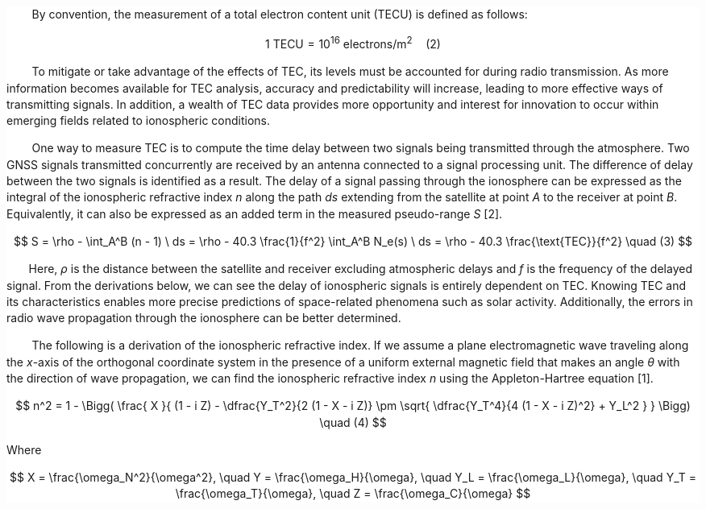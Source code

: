 &nbsp; &nbsp; &nbsp; &nbsp; By convention, the measurement of a total electron content unit (TECU) is defined as follows:

$$
1~\text{TECU} = 10^{16}~\text{electrons/m}^2 \quad (2)
$$

&nbsp; &nbsp; &nbsp; &nbsp; To mitigate or take advantage of the effects of TEC, its levels must be accounted for during radio transmission. As more information becomes available for TEC analysis, accuracy and predictability will increase, leading to more effective ways of transmitting signals. In addition, a wealth of TEC data provides more opportunity and interest for innovation to occur within emerging fields related to ionospheric conditions. 

&nbsp; &nbsp; &nbsp; &nbsp; One way to measure TEC is to compute the time delay between two signals being transmitted through the atmosphere. Two GNSS signals transmitted concurrently are received by an antenna connected to a signal processing unit. The difference of delay between the two signals is identified as a result. The delay of a signal passing through the ionosphere can be expressed as the integral of the ionospheric refractive index $n$ along the path $ds$ extending from the satellite at point $A$ to the receiver at point $B$. Equivalently, it can also be expressed as an added term in the measured pseudo-range $S$ [2].

$$
S = \rho - \int_A^B (n - 1) \ ds = \rho - 40.3 \frac{1}{f^2} \int_A^B N_e(s) \ ds = \rho - 40.3 \frac{\text{TEC}}{f^2} \quad (3)
$$

&nbsp; &nbsp; &nbsp; &nbsp;Here, $\rho$ is the distance between the satellite and receiver excluding atmospheric delays and $f$ is the frequency of the delayed signal. From the derivations below, we can see the delay of ionospheric signals is entirely dependent on TEC. Knowing TEC and its characteristics enables more precise predictions of space-related phenomena such as solar activity. Additionally, the errors in radio wave propagation through the ionosphere can be better determined.

&nbsp; &nbsp; &nbsp; &nbsp; The following is a derivation of the ionospheric refractive index. If we assume a plane electromagnetic wave traveling along the $x$-axis of the orthogonal coordinate system in the presence of a uniform external magnetic field that makes an angle $\theta$ with the direction of wave propagation, we can find the ionospheric refractive index $n$ using the Appleton-Hartree equation [1].


$$
n^2 = 1 - 
\Bigg(
\frac{
    X
}{
    (1 - i Z) 
    - \dfrac{Y_T^2}{2 (1 - X - i Z)} 
    \pm \sqrt{ \dfrac{Y_T^4}{4 (1 - X - i Z)^2} + Y_L^2 } 
}
\Bigg) \quad (4)
$$

Where

$$
X = \frac{\omega_N^2}{\omega^2}, \quad
Y = \frac{\omega_H}{\omega}, \quad
Y_L = \frac{\omega_L}{\omega}, \quad
Y_T = \frac{\omega_T}{\omega}, \quad
Z = \frac{\omega_C}{\omega}
$$
